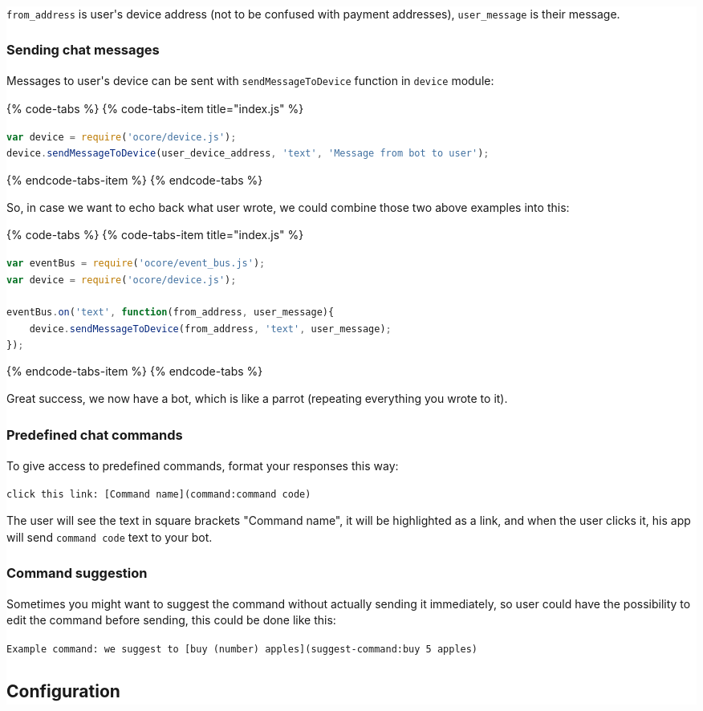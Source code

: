 `from_address` is user's device address \(not to be confused with payment addresses\), `user_message` is their message.

### Sending chat messages

Messages to user's device can be sent with `sendMessageToDevice` function in `device` module:

{% code-tabs %}
{% code-tabs-item title="index.js" %}
```javascript
var device = require('ocore/device.js');
device.sendMessageToDevice(user_device_address, 'text', 'Message from bot to user');
```
{% endcode-tabs-item %}
{% endcode-tabs %}

So, in case we want to echo back what user wrote, we could combine those two above examples into this:

{% code-tabs %}
{% code-tabs-item title="index.js" %}
```javascript
var eventBus = require('ocore/event_bus.js');
var device = require('ocore/device.js');

eventBus.on('text', function(from_address, user_message){
    device.sendMessageToDevice(from_address, 'text', user_message);
});
```
{% endcode-tabs-item %}
{% endcode-tabs %}

Great success, we now have a bot, which is like a parrot \(repeating everything you wrote to it\).

### Predefined chat commands

To give access to predefined commands, format your responses this way:

```text
click this link: [Command name](command:command code)
```

The user will see the text in square brackets "Command name", it will be highlighted as a link, and when the user clicks it, his app will send `command code` text to your bot.

### Command suggestion

Sometimes you might want to suggest the command without actually sending it immediately, so user could have the possibility to edit the command before sending, this could be done like this:

```text
Example command: we suggest to [buy (number) apples](suggest-command:buy 5 apples)
```

## Configuration
